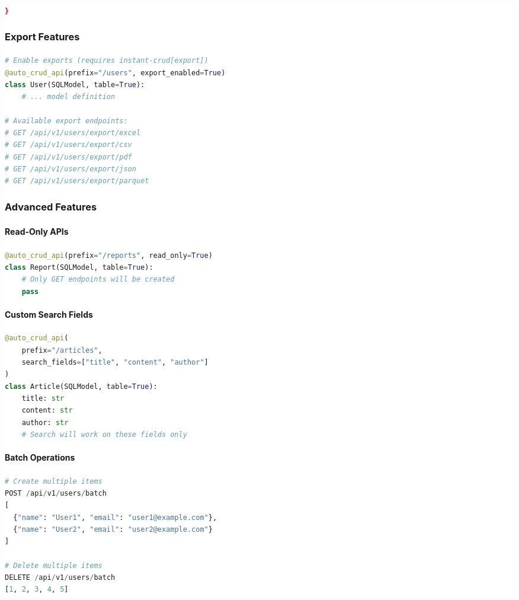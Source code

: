 ```json
}
```

### Export Features

```python
# Enable exports (requires instant-crud[export])
@auto_crud_api(prefix="/users", export_enabled=True)
class User(SQLModel, table=True):
    # ... model definition

# Available export endpoints:
# GET /api/v1/users/export/excel
# GET /api/v1/users/export/csv  
# GET /api/v1/users/export/pdf
# GET /api/v1/users/export/json
# GET /api/v1/users/export/parquet
```

### Advanced Features

#### Read-Only APIs
```python
@auto_crud_api(prefix="/reports", read_only=True)
class Report(SQLModel, table=True):
    # Only GET endpoints will be created
    pass
```

#### Custom Search Fields
```python
@auto_crud_api(
    prefix="/articles",
    search_fields=["title", "content", "author"]
)
class Article(SQLModel, table=True):
    title: str
    content: str
    author: str
    # Search will work on these fields only
```

#### Batch Operations
```python
# Create multiple items
POST /api/v1/users/batch
[
  {"name": "User1", "email": "user1@example.com"},
  {"name": "User2", "email": "user2@example.com"}
]

# Delete multiple items  
DELETE /api/v1/users/batch
[1, 2, 3, 4, 5]
```

